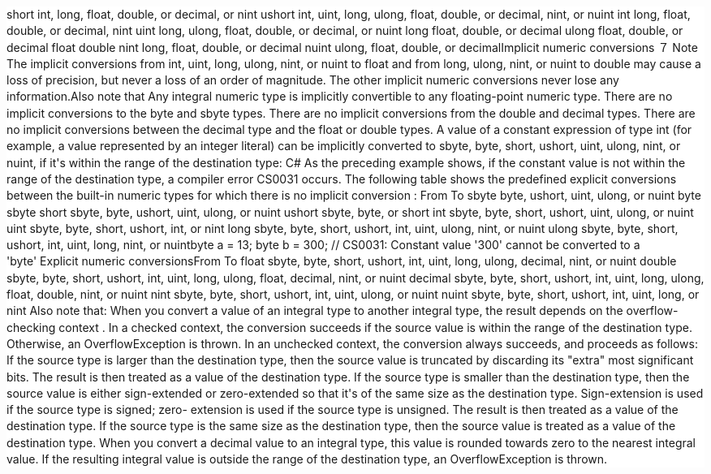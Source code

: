 short int, long, float, double, or decimal, or nint
ushort int, uint, long, ulong, float, double, or decimal, nint, or nuint
int long, float, double, or decimal, nint
uint long, ulong, float, double, or decimal, or nuint
long float, double, or decimal
ulong float, double, or decimal
float double
nint long, float, double, or decimal
nuint ulong, float, double, or decimalImplicit numeric conversions
７ Note
The implicit conversions from int, uint, long, ulong, nint, or nuint to float and
from long, ulong, nint, or nuint to double may cause a loss of precision, but
never a loss of an order of magnitude. The other implicit numeric conversions never
lose any information.Also note that
Any integral numeric type  is implicitly convertible to any floating-point numeric
type.
There are no implicit conversions to the byte and sbyte types. There are no
implicit conversions from the double and decimal types.
There are no implicit conversions between the decimal type and the float or
double types.
A value of a constant expression of type int (for example, a value represented by
an integer literal) can be implicitly converted to sbyte, byte, short, ushort, uint,
ulong, nint, or nuint, if it's within the range of the destination type:
C#
As the preceding example shows, if the constant value is not within the range of
the destination type, a compiler error CS0031  occurs.
The following table shows the predefined explicit conversions between the built-in
numeric types for which there is no implicit conversion :
From To
sbyte byte, ushort, uint, ulong, or nuint
byte sbyte
short sbyte, byte, ushort, uint, ulong, or nuint
ushort sbyte, byte, or short
int sbyte, byte, short, ushort, uint, ulong, or nuint
uint sbyte, byte, short, ushort, int, or nint
long sbyte, byte, short, ushort, int, uint, ulong, nint, or nuint
ulong sbyte, byte, short, ushort, int, uint, long, nint, or nuintbyte a = 13; 
byte b = 300;  // CS0031: Constant value '300' cannot be converted to a  
'byte' 
Explicit numeric conversionsFrom To
float sbyte, byte, short, ushort, int, uint, long, ulong, decimal, nint, or nuint
double sbyte, byte, short, ushort, int, uint, long, ulong, float, decimal, nint, or nuint
decimal sbyte, byte, short, ushort, int, uint, long, ulong, float, double, nint, or nuint
nint sbyte, byte, short, ushort, int, uint, ulong, or nuint
nuint sbyte, byte, short, ushort, int, uint, long, or nint
Also note that:
When you convert a value of an integral type to another integral type, the result
depends on the overflow-checking context . In a checked context, the conversion
succeeds if the source value is within the range of the destination type. Otherwise,
an OverflowException  is thrown. In an unchecked context, the conversion always
succeeds, and proceeds as follows:
If the source type is larger than the destination type, then the source value is
truncated by discarding its "extra" most significant bits. The result is then
treated as a value of the destination type.
If the source type is smaller than the destination type, then the source value is
either sign-extended or zero-extended so that it's of the same size as the
destination type. Sign-extension is used if the source type is signed; zero-
extension is used if the source type is unsigned. The result is then treated as a
value of the destination type.
If the source type is the same size as the destination type, then the source value
is treated as a value of the destination type.
When you convert a decimal value to an integral type, this value is rounded
towards zero to the nearest integral value. If the resulting integral value is outside
the range of the destination type, an OverflowException  is thrown.